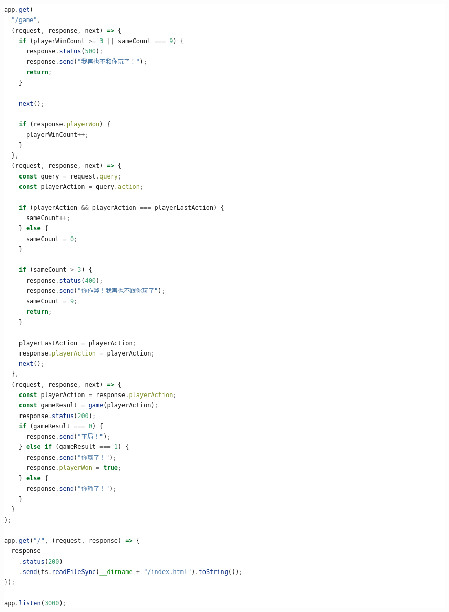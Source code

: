 ```javascript
app.get(
  "/game",
  (request, response, next) => {
    if (playerWinCount >= 3 || sameCount === 9) {
      response.status(500);
      response.send("我再也不和你玩了！");
      return;
    }

    next();

    if (response.playerWon) {
      playerWinCount++;
    }
  },
  (request, response, next) => {
    const query = request.query;
    const playerAction = query.action;

    if (playerAction && playerAction === playerLastAction) {
      sameCount++;
    } else {
      sameCount = 0;
    }

    if (sameCount > 3) {
      response.status(400);
      response.send("你作弊！我再也不跟你玩了");
      sameCount = 9;
      return;
    }

    playerLastAction = playerAction;
    response.playerAction = playerAction;
    next();
  },
  (request, response, next) => {
    const playerAction = response.playerAction;
    const gameResult = game(playerAction);
    response.status(200);
    if (gameResult === 0) {
      response.send("平局！");
    } else if (gameResult === 1) {
      response.send("你赢了！");
      response.playerWon = true;
    } else {
      response.send("你输了！");
    }
  }
);

app.get("/", (request, response) => {
  response
    .status(200)
    .send(fs.readFileSync(__dirname + "/index.html").toString());
});

app.listen(3000);
```
